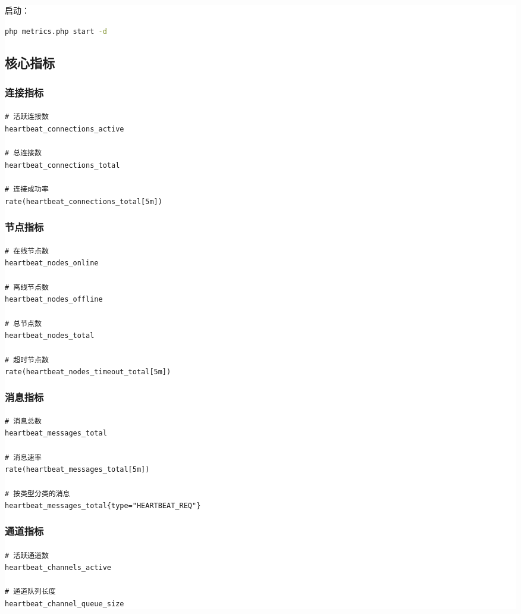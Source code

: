 启动：

```bash
php metrics.php start -d
```

## 核心指标

### 连接指标

```promql
# 活跃连接数
heartbeat_connections_active

# 总连接数
heartbeat_connections_total

# 连接成功率
rate(heartbeat_connections_total[5m])
```

### 节点指标

```promql
# 在线节点数
heartbeat_nodes_online

# 离线节点数
heartbeat_nodes_offline

# 总节点数
heartbeat_nodes_total

# 超时节点数
rate(heartbeat_nodes_timeout_total[5m])
```

### 消息指标

```promql
# 消息总数
heartbeat_messages_total

# 消息速率
rate(heartbeat_messages_total[5m])

# 按类型分类的消息
heartbeat_messages_total{type="HEARTBEAT_REQ"}
```

### 通道指标

```promql
# 活跃通道数
heartbeat_channels_active

# 通道队列长度
heartbeat_channel_queue_size
```
